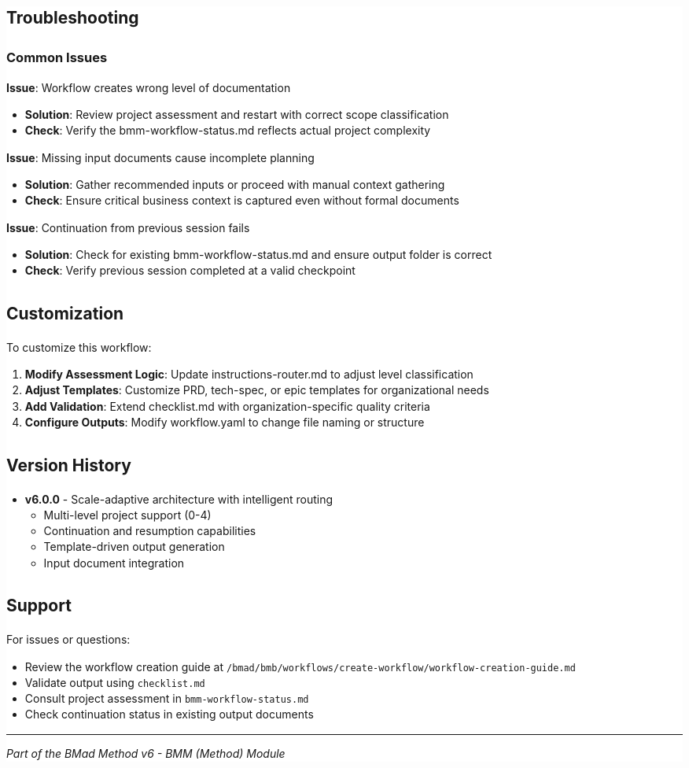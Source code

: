 ## Troubleshooting

### Common Issues

**Issue**: Workflow creates wrong level of documentation

- **Solution**: Review project assessment and restart with correct scope classification
- **Check**: Verify the bmm-workflow-status.md reflects actual project complexity

**Issue**: Missing input documents cause incomplete planning

- **Solution**: Gather recommended inputs or proceed with manual context gathering
- **Check**: Ensure critical business context is captured even without formal documents

**Issue**: Continuation from previous session fails

- **Solution**: Check for existing bmm-workflow-status.md and ensure output folder is correct
- **Check**: Verify previous session completed at a valid checkpoint

## Customization

To customize this workflow:

1. **Modify Assessment Logic**: Update instructions-router.md to adjust level classification
2. **Adjust Templates**: Customize PRD, tech-spec, or epic templates for organizational needs
3. **Add Validation**: Extend checklist.md with organization-specific quality criteria
4. **Configure Outputs**: Modify workflow.yaml to change file naming or structure

## Version History

- **v6.0.0** - Scale-adaptive architecture with intelligent routing
  - Multi-level project support (0-4)
  - Continuation and resumption capabilities
  - Template-driven output generation
  - Input document integration

## Support

For issues or questions:

- Review the workflow creation guide at `/bmad/bmb/workflows/create-workflow/workflow-creation-guide.md`
- Validate output using `checklist.md`
- Consult project assessment in `bmm-workflow-status.md`
- Check continuation status in existing output documents

---

_Part of the BMad Method v6 - BMM (Method) Module_
